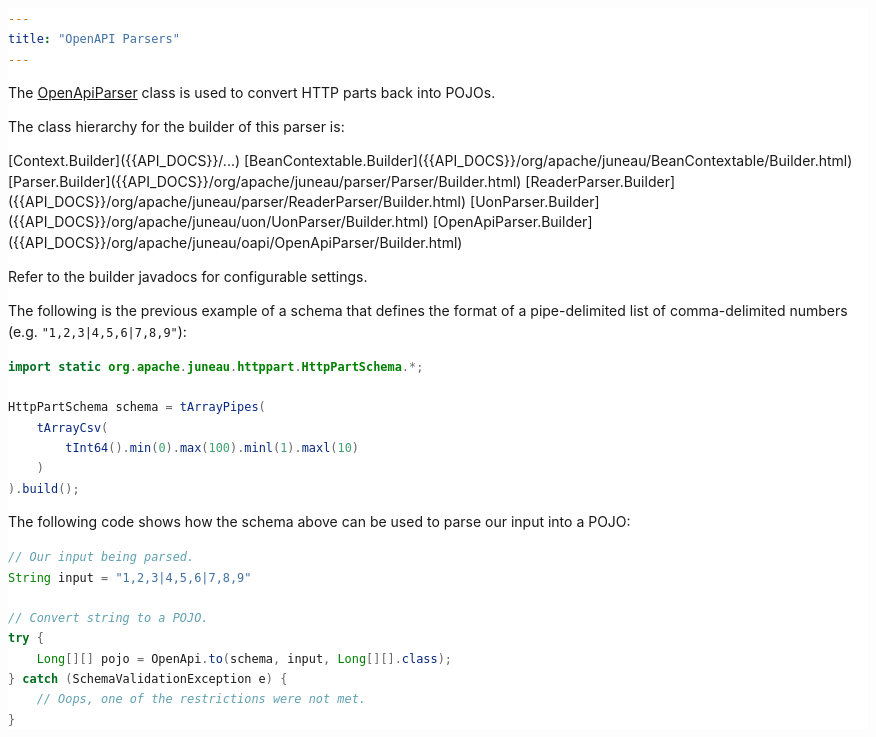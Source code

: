 ```yaml
---
title: "OpenAPI Parsers"
---
```


The [OpenApiParser]({{API_DOCS}}/org/apache/juneau/oapi/OpenApiParser.html) class is used to convert HTTP parts back
into POJOs.

The class hierarchy for the builder of this parser is:

<tree>
<node-0><java-abstract-class>[Context.Builder]({{API_DOCS}}/...)</java-abstract-class></node-0>
<node-1><java-abstract-class>[BeanContextable.Builder]({{API_DOCS}}/org/apache/juneau/BeanContextable/Builder.html)</java-abstract-class></node-1>
<node-2><java-abstract-class>[Parser.Builder]({{API_DOCS}}/org/apache/juneau/parser/Parser/Builder.html)</java-abstract-class></node-2>
<node-3><java-abstract-class>[ReaderParser.Builder]({{API_DOCS}}/org/apache/juneau/parser/ReaderParser/Builder.html)</java-abstract-class></node-3>
<node-4><java-class>[UonParser.Builder]({{API_DOCS}}/org/apache/juneau/uon/UonParser/Builder.html)</java-class></node-4>
<node-5><java-class>[OpenApiParser.Builder]({{API_DOCS}}/org/apache/juneau/oapi/OpenApiParser/Builder.html)</java-class></node-5>
</tree>

Refer to the builder javadocs for configurable settings.

The following is the previous example of a schema that defines the format of a pipe-delimited list of comma-delimited
numbers (e.g.
`"1,2,3|4,5,6|7,8,9"`):

```java
import static org.apache.juneau.httppart.HttpPartSchema.*;

HttpPartSchema schema = tArrayPipes(
    tArrayCsv(
        tInt64().min(0).max(100).minl(1).maxl(10)
    )
).build();
```

The following code shows how the schema above can be used to parse our input into a POJO:

```java
// Our input being parsed.
String input = "1,2,3|4,5,6|7,8,9"

// Convert string to a POJO.
try {
    Long[][] pojo = OpenApi.to(schema, input, Long[][].class);
} catch (SchemaValidationException e) {
    // Oops, one of the restrictions were not met.
}
```
